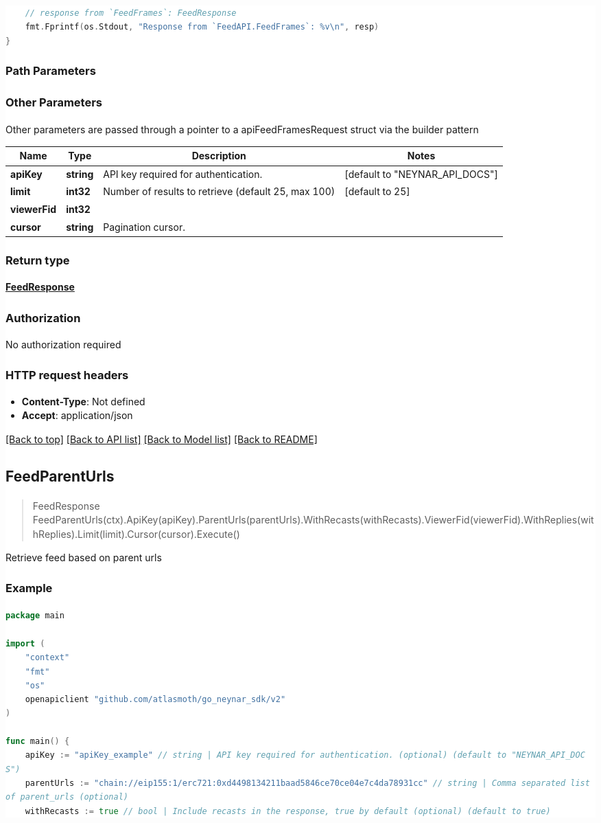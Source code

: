 ```go
	// response from `FeedFrames`: FeedResponse
	fmt.Fprintf(os.Stdout, "Response from `FeedAPI.FeedFrames`: %v\n", resp)
}
```

### Path Parameters

### Other Parameters

Other parameters are passed through a pointer to a apiFeedFramesRequest struct via the builder pattern

| Name          | Type       | Description                                         | Notes                                    |
| ------------- | ---------- | --------------------------------------------------- | ---------------------------------------- |
| **apiKey**    | **string** | API key required for authentication.                | [default to &quot;NEYNAR_API_DOCS&quot;] |
| **limit**     | **int32**  | Number of results to retrieve (default 25, max 100) | [default to 25]                          |
| **viewerFid** | **int32**  |                                                     |
| **cursor**    | **string** | Pagination cursor.                                  |

### Return type

[**FeedResponse**](FeedResponse.md)

### Authorization

No authorization required

### HTTP request headers

- **Content-Type**: Not defined
- **Accept**: application/json

[[Back to top]](#) [[Back to API list]](../README.md#documentation-for-api-endpoints)
[[Back to Model list]](../README.md#documentation-for-models)
[[Back to README]](../README.md)

## FeedParentUrls

> FeedResponse FeedParentUrls(ctx).ApiKey(apiKey).ParentUrls(parentUrls).WithRecasts(withRecasts).ViewerFid(viewerFid).WithReplies(withReplies).Limit(limit).Cursor(cursor).Execute()

Retrieve feed based on parent urls

### Example

```go
package main

import (
	"context"
	"fmt"
	"os"
	openapiclient "github.com/atlasmoth/go_neynar_sdk/v2"
)

func main() {
	apiKey := "apiKey_example" // string | API key required for authentication. (optional) (default to "NEYNAR_API_DOCS")
	parentUrls := "chain://eip155:1/erc721:0xd4498134211baad5846ce70ce04e7c4da78931cc" // string | Comma separated list of parent_urls (optional)
	withRecasts := true // bool | Include recasts in the response, true by default (optional) (default to true)
```